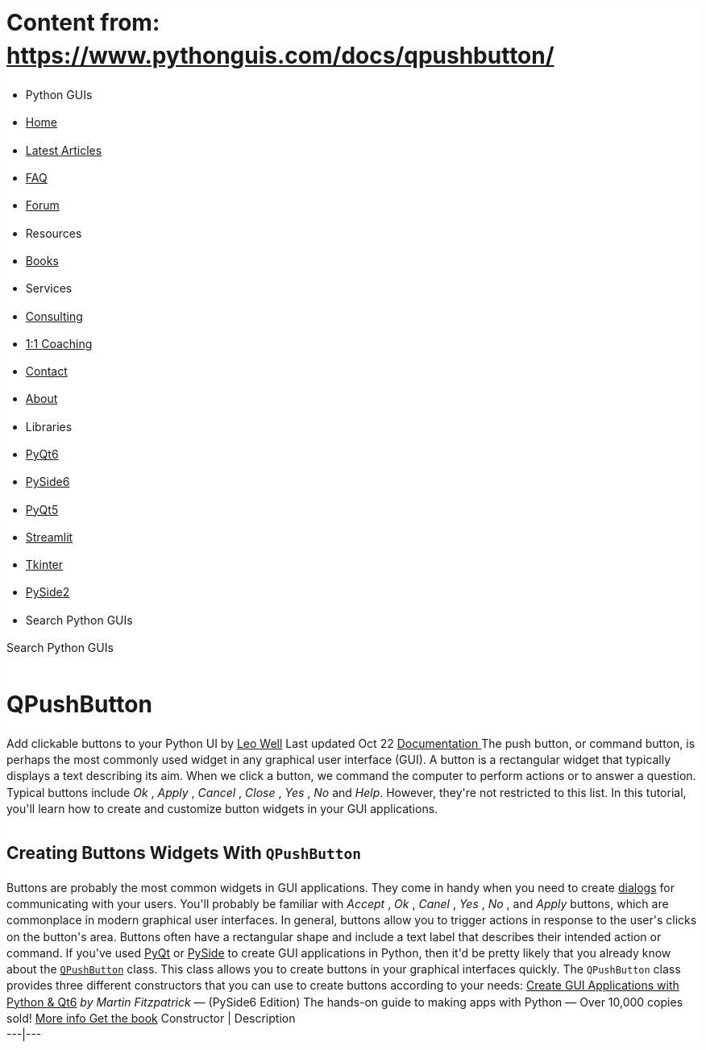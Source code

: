# Content from: https://www.pythonguis.com/docs/qpushbutton/

[](https://www.pythonguis.com/docs/qpushbutton/#menu)
  * Python GUIs
  * [Home](https://www.pythonguis.com/)
  * [Latest Articles](https://www.pythonguis.com/latest/)
  * [FAQ](https://www.pythonguis.com/faq/)
  * [Forum ](https://forum.pythonguis.com/)
  * Resources
  * [Books](https://www.pythonguis.com/books/)
  * Services
  * [Consulting](https://www.pythonguis.com/hire/)
  * [1:1 Coaching](https://www.pythonguis.com/live/)
  * [Contact](https://www.pythonguis.com/contact/)
  * [About](https://www.pythonguis.com/about/)
  * Libraries
  * [PyQt6](https://www.pythonguis.com/pyqt6/)
  * [PySide6](https://www.pythonguis.com/pyside6/)
  * [PyQt5](https://www.pythonguis.com/pyqt5/)
  * [Streamlit](https://www.pythonguis.com/streamlit/)
  * [Tkinter](https://www.pythonguis.com/tkinter/)
  * [PySide2](https://www.pythonguis.com/pyside2/)


  * Search Python GUIs


[](https://www.pythonguis.com "Python GUIs")
Search Python GUIs
# QPushButton
Add clickable buttons to your Python UI
by [Leo Well](https://www.pythonguis.com/authors/leo-well/) Last updated Oct 22 [ Documentation ](https://www.pythonguis.com/docs/)
The push button, or command button, is perhaps the most commonly used widget in any graphical user interface (GUI). A button is a rectangular widget that typically displays a text describing its aim.
When we click a button, we command the computer to perform actions or to answer a question. Typical buttons include _Ok_ , _Apply_ , _Cancel_ , _Close_ , _Yes_ , _No_ and _Help_. However, they're not restricted to this list.
In this tutorial, you'll learn how to create and customize button widgets in your GUI applications.
## Creating Buttons Widgets With `QPushButton`
Buttons are probably the most common widgets in GUI applications. They come in handy when you need to create [dialogs](https://www.pythonguis.com/tutorials/pyqt6-dialogs/) for communicating with your users. You'll probably be familiar with _Accept_ , _Ok_ , _Canel_ , _Yes_ , _No_ , and _Apply_ buttons, which are commonplace in modern graphical user interfaces.
In general, buttons allow you to trigger actions in response to the user's clicks on the button's area. Buttons often have a rectangular shape and include a text label that describes their intended action or command.
If you've used [PyQt](https://www.pythonguis.com/pyqt6/) or [PySide](https://www.pythonguis.com/pyside6/) to create GUI applications in Python, then it'd be pretty likely that you already know about the [`QPushButton`](https://doc.qt.io/qt-6/qpushbutton.html) class. This class allows you to create buttons in your graphical interfaces quickly.
The `QPushButton` class provides three different constructors that you can use to create buttons according to your needs: 
[Create GUI Applications with Python & Qt6](https://www.pythonguis.com/pyside6-book/) _by Martin Fitzpatrick_ — (PySide6 Edition) The hands-on guide to making apps with Python — Over 10,000 copies sold! 
[More info ](https://www.pythonguis.com/pyside6-book/) [Get the book](https://secure.pythonguis.com/01hf77d6fwm397veg5k5s46xcf/)
Constructor | Description  
---|---  